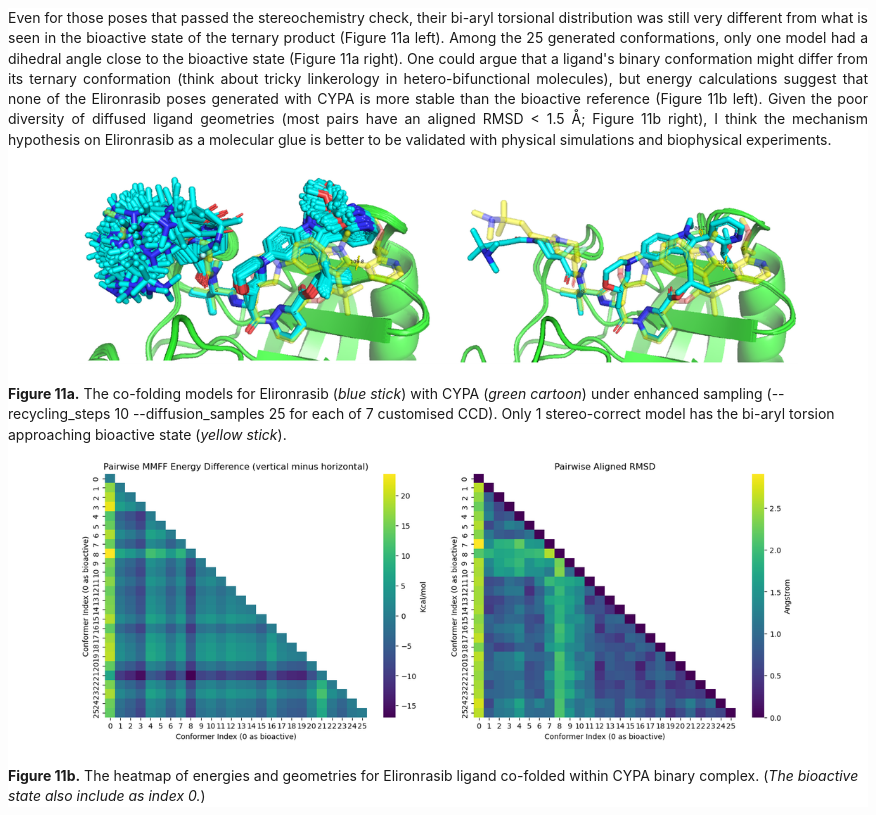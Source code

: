 <p style="text-align: justify;">
Even for those poses that passed the stereochemistry check, their bi-aryl torsional distribution was still very different from what is seen in the bioactive state of the ternary product (Figure 11a left). Among the 25 generated conformations, only one model had a dihedral angle close to the bioactive state (Figure 11a right). One could argue that a ligand's binary conformation might differ from its ternary conformation (think about tricky linkerology in hetero-bifunctional molecules), but energy calculations suggest that none of the Elironrasib poses generated with CYPA is more stable than the bioactive reference (Figure 11b left). Given the poor diversity of diffused ligand geometries (most pairs have an aligned RMSD < 1.5 Å; Figure 11b right), I think the mechanism hypothesis on Elironrasib as a molecular glue is better to be validated with physical simulations and biophysical experiments.
</p>

<img src="/images/2025-08-30-post-images/figure11a.png" alt="figure11a" width="720px" style="display: block; margin-left: auto; margin-right: auto; max-width: 100%;"/><br>
**Figure 11a.** The co-folding models for Elironrasib (*blue stick*) with CYPA (*green cartoon*) under enhanced sampling (--recycling\_steps 10 --diffusion\_samples 25 for each of 7 customised CCD). Only 1 stereo-correct model has the bi-aryl torsion approaching bioactive state (*yellow stick*).

<img src="/images/2025-08-30-post-images/figure11b.png" alt="figure11b" width="720px" style="display: block; margin-left: auto; margin-right: auto; max-width: 100%;"/><br>
**Figure 11b.** The heatmap of energies and geometries for Elironrasib ligand co-folded within CYPA binary complex. (*The bioactive state also include as index 0.*)
